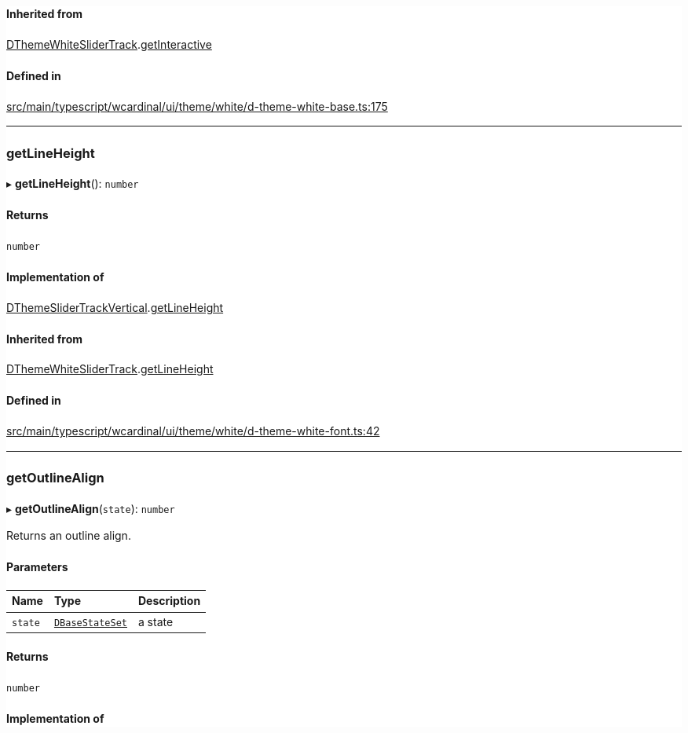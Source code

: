 #### Inherited from

[DThemeWhiteSliderTrack](DThemeWhiteSliderTrack.md).[getInteractive](DThemeWhiteSliderTrack.md#getinteractive)

#### Defined in

[src/main/typescript/wcardinal/ui/theme/white/d-theme-white-base.ts:175](https://github.com/winter-cardinal/winter-cardinal-ui/blob/v0.407.0/src/main/typescript/wcardinal/ui/theme/white/d-theme-white-base.ts#L175)

___

### getLineHeight

▸ **getLineHeight**(): `number`

#### Returns

`number`

#### Implementation of

[DThemeSliderTrackVertical](../interfaces/DThemeSliderTrackVertical.md).[getLineHeight](../interfaces/DThemeSliderTrackVertical.md#getlineheight)

#### Inherited from

[DThemeWhiteSliderTrack](DThemeWhiteSliderTrack.md).[getLineHeight](DThemeWhiteSliderTrack.md#getlineheight)

#### Defined in

[src/main/typescript/wcardinal/ui/theme/white/d-theme-white-font.ts:42](https://github.com/winter-cardinal/winter-cardinal-ui/blob/v0.407.0/src/main/typescript/wcardinal/ui/theme/white/d-theme-white-font.ts#L42)

___

### getOutlineAlign

▸ **getOutlineAlign**(`state`): `number`

Returns an outline align.

#### Parameters

| Name | Type | Description |
| :------ | :------ | :------ |
| `state` | [`DBaseStateSet`](../interfaces/DBaseStateSet.md) | a state |

#### Returns

`number`

#### Implementation of
